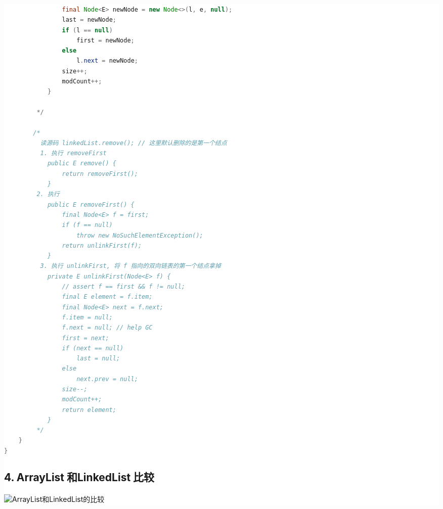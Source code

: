 ```java
                final Node<E> newNode = new Node<>(l, e, null);
                last = newNode;
                if (l == null)
                    first = newNode;
                else
                    l.next = newNode;
                size++;
                modCount++;
            }

         */

        /*
          读源码 linkedList.remove(); // 这里默认删除的是第一个结点
          1. 执行 removeFirst
            public E remove() {
                return removeFirst();
            }
         2. 执行
            public E removeFirst() {
                final Node<E> f = first;
                if (f == null)
                    throw new NoSuchElementException();
                return unlinkFirst(f);
            }
          3. 执行 unlinkFirst, 将 f 指向的双向链表的第一个结点拿掉
            private E unlinkFirst(Node<E> f) {
                // assert f == first && f != null;
                final E element = f.item;
                final Node<E> next = f.next;
                f.item = null;
                f.next = null; // help GC
                first = next;
                if (next == null)
                    last = null;
                else
                    next.prev = null;
                size--;
                modCount++;
                return element;
            }
         */
    }
}
```

## 4. ArrayList 和LinkedList 比较

![ArrayList和LinkedList的比较](/assets/集合/ArrayList和LinkedList的比较.png)
